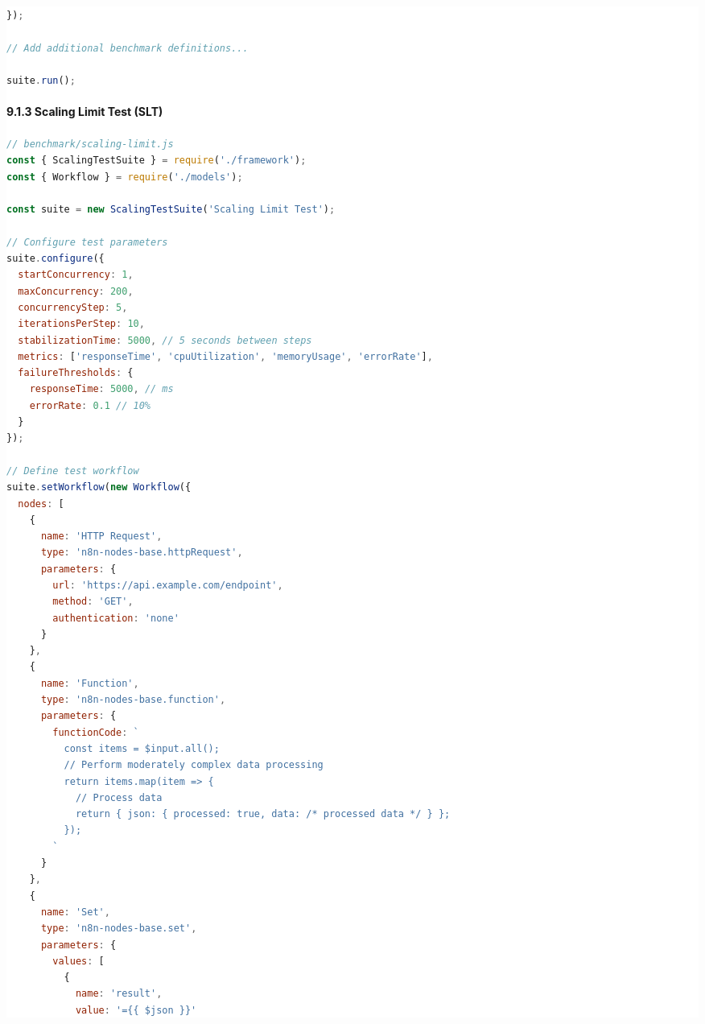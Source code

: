 ```javascript
});

// Add additional benchmark definitions...

suite.run();
```

#### 9.1.3 Scaling Limit Test (SLT)

```javascript
// benchmark/scaling-limit.js
const { ScalingTestSuite } = require('./framework');
const { Workflow } = require('./models');

const suite = new ScalingTestSuite('Scaling Limit Test');

// Configure test parameters
suite.configure({
  startConcurrency: 1,
  maxConcurrency: 200,
  concurrencyStep: 5,
  iterationsPerStep: 10,
  stabilizationTime: 5000, // 5 seconds between steps
  metrics: ['responseTime', 'cpuUtilization', 'memoryUsage', 'errorRate'],
  failureThresholds: {
    responseTime: 5000, // ms
    errorRate: 0.1 // 10%
  }
});

// Define test workflow
suite.setWorkflow(new Workflow({
  nodes: [
    {
      name: 'HTTP Request',
      type: 'n8n-nodes-base.httpRequest',
      parameters: {
        url: 'https://api.example.com/endpoint',
        method: 'GET',
        authentication: 'none'
      }
    },
    {
      name: 'Function',
      type: 'n8n-nodes-base.function',
      parameters: {
        functionCode: `
          const items = $input.all();
          // Perform moderately complex data processing
          return items.map(item => {
            // Process data
            return { json: { processed: true, data: /* processed data */ } };
          });
        `
      }
    },
    {
      name: 'Set',
      type: 'n8n-nodes-base.set',
      parameters: {
        values: [
          {
            name: 'result',
            value: '={{ $json }}'
```